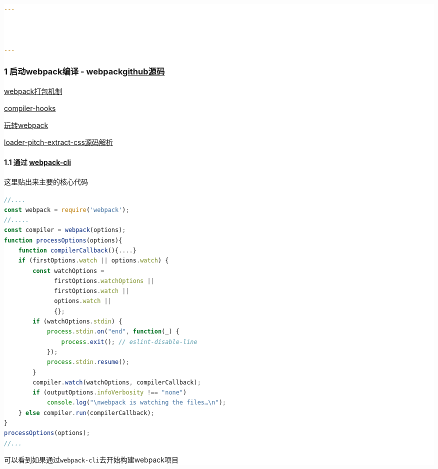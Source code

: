 ```yaml
---



---
```


### 1 启动webpack编译 - webpack[github源码](https://github.com/webpack/webpack)

[webpack打包机制](<https://github.com/happylindz/blog/issues/6>)

[compiler-hooks](https://www.webpackjs.com/api/compiler-hooks/)

[玩转webpack]([https://lxzjj.github.io/2017/11/02/%E7%8E%A9%E8%BD%ACwebpack%EF%BC%88%E4%B8%80%EF%BC%89/](https://lxzjj.github.io/2017/11/02/玩转webpack（一）/))

[loader-pitch-extract-css源码解析](https://www.jianshu.com/p/f8178e18d38c)

#### 1.1 通过 [webpack-cli](https://github.com/webpack/webpack-cli)

这里贴出来主要的核心代码

```javascript
//....
const webpack = require('webpack');
//.....
const compiler = webpack(options);
function processOptions(options){
    function compilerCallback(){....}
    if (firstOptions.watch || options.watch) {
        const watchOptions =
              firstOptions.watchOptions ||
              firstOptions.watch ||
              options.watch ||
              {};
        if (watchOptions.stdin) {
            process.stdin.on("end", function(_) {
                process.exit(); // eslint-disable-line
            });
            process.stdin.resume();
        }
        compiler.watch(watchOptions, compilerCallback);
        if (outputOptions.infoVerbosity !== "none")
            console.log("\nwebpack is watching the files…\n");
    } else compiler.run(compilerCallback);
}
processOptions(options);
//...
```

可以看到如果通过`webpack-cli`去开始构建webpack项目
